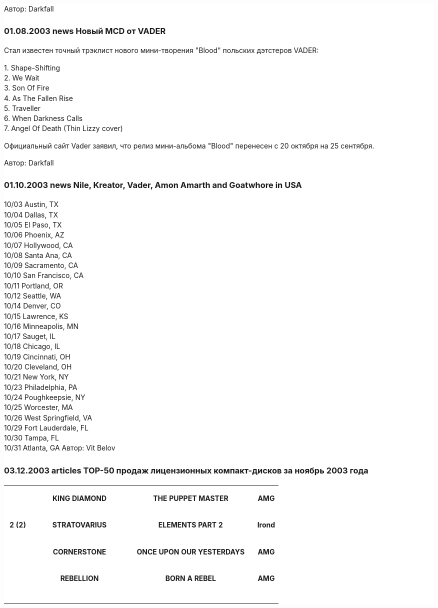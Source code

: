 Автор: Darkfall

### 01.08.2003 news Новый MCD от VADER

<p>Стал известен точный трэклист нового мини-творения "Blood" польских дэтстеров VADER:</p>
<P> 1. Shape-Shifting <BR> 2. We Wait <BR> 3. Son Of Fire <BR> 4. As The Fallen Rise <BR> 5. Traveller <BR> 6. When Darkness Calls <BR> 7. Angel Of Death (Thin Lizzy cover)</p>
<p> Официальный сайт Vader заявил, что релиз мини-альбома "Blood" перенесен с 20 октября на 25 сентября.</p>

Автор: Darkfall

### 01.10.2003 news Nile, Kreator, Vader, Amon Amarth and Goatwhore in USA

10/03 Austin, TX <BR>10/04 Dallas, TX <BR>10/05 El Paso, TX <BR>10/06 Phoenix, AZ <BR>10/07 Hollywood, CA <BR>10/08 Santa Ana, CA <BR>10/09 Sacramento, CA <BR>10/10 San Francisco, CA <BR>10/11 Portland, OR <BR>10/12 Seattle, WA <BR>10/14 Denver, CO <BR>10/15 Lawrence, KS <BR>10/16 Minneapolis, MN <BR>10/17 Sauget, IL <BR>10/18 Chicago, IL <BR>10/19 Cincinnati, OH <BR>10/20 Cleveland, OH <BR>10/21 New York, NY <BR>10/23 Philadelphia, PA <BR>10/24 Poughkeepsie, NY <BR>10/25 Worcester, MA <BR>10/26 West Springfield, VA <BR>10/29 Fort Lauderdale, FL <BR>10/30 Tampa, FL <BR>10/31 Atlanta, GA
Автор: Vit Belov

### 03.12.2003 articles TOP-50 продаж лицензионных компакт-дисков за ноябрь 2003 года

<TABLE cellSpacing=0 cellPadding=2 width=717 border=0>
<TBODY>
<TR>
<TD width="10%" height=17><B>
<P align="center"></B></P></TD>
<TD width="35%" height=17><B>
<P align="center">KING DIAMOND</B></P></TD>
<TD width="46%" height=17><B>
<P align="center">THE PUPPET MASTER</B></P></TD>
<TD width="10%" height=17><B>
<P align="center">AMG</B></P></TD></TR>
<TR>
<TD width="10%" height=17><B>
<P align="center">2 (2)</B></P></TD>
<TD width="35%" height=17><B>
<P align="center">STRATOVARIUS</B></P></TD>
<TD width="46%" height=17><B>
<P align="center">ELEMENTS PART 2</B></P></TD>
<TD width="10%" height=17><B>
<P align="center">Irond</B></P></TD></TR>
<TR>
<TD width="10%" height=17></TD>
<TD width="35%" height=17><B>
<P align="center">CORNERSTONE</B></P></TD>
<TD width="46%" height=17><B>
<P align="center">ONCE UPON OUR YESTERDAYS</B></P></TD>
<TD width="10%" height=17><B>
<P align="center">AMG</B></P></TD></TR>
<TR>
<TD width="10%" height=17></TD>
<TD width="35%" height=17><B>
<P align="center">REBELLION</B></P></TD>
<TD width="46%" height=17><B>
<P align="center">BORN A REBEL</B></P></TD>
<TD width="10%" height=17><B>
<P align="center">AMG</B></P></TD></TR>
<TR>
<TD width="10%" height=17></TD>
<TD width="35%" height=17><B>